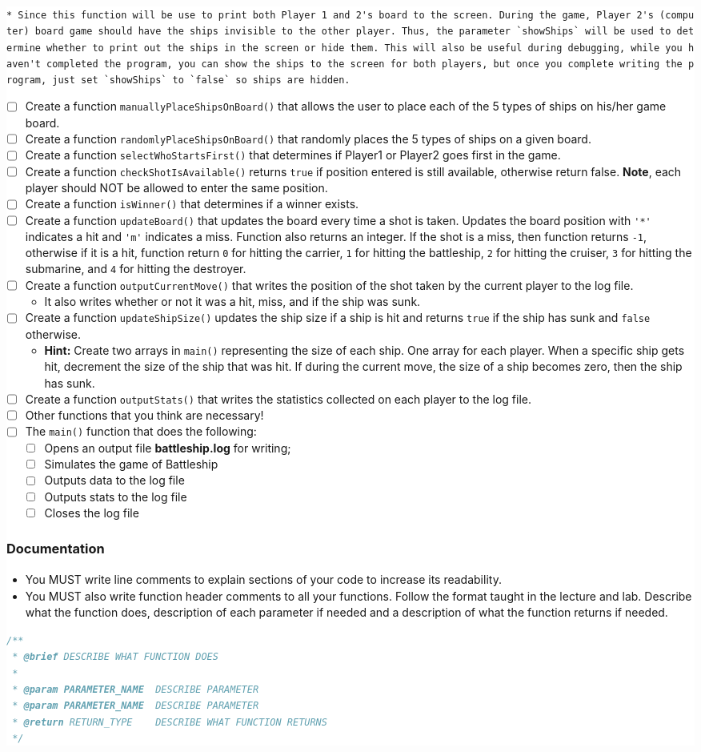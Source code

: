     * Since this function will be use to print both Player 1 and 2's board to the screen. During the game, Player 2's (computer) board game should have the ships invisible to the other player. Thus, the parameter `showShips` will be used to determine whether to print out the ships in the screen or hide them. This will also be useful during debugging, while you haven't completed the program, you can show the ships to the screen for both players, but once you complete writing the program, just set `showShips` to `false` so ships are hidden.
- [ ] Create a function `manuallyPlaceShipsOnBoard()` that allows the user to place each of the 5 types of ships on his/her game board.
- [ ] Create a function `randomlyPlaceShipsOnBoard()` that randomly places the 5 types of ships on a given board.
- [ ] Create a function `selectWhoStartsFirst()` that determines if Player1 or Player2 goes first in the game.
- [ ] Create a function `checkShotIsAvailable()` returns `true` if position entered is still available, otherwise return false. **Note**, each player should NOT be allowed to enter the same position.
- [ ] Create a function `isWinner()` that determines if a winner exists.
- [ ] Create a function `updateBoard()` that updates the board every time a shot is taken. Updates the board position with `'*'` indicates a hit and `'m'` indicates a miss. Function also returns an integer. If the shot is a miss, then function returns `-1`, otherwise if it is a hit, function return `0` for hitting the carrier, `1` for hitting the battleship, `2` for hitting the cruiser, `3` for hitting the submarine, and `4` for hitting the destroyer.
- [ ] Create a function `outputCurrentMove()` that writes the position of the shot taken by the current player to the log file.
    * It also writes whether or not it was a hit, miss, and if the ship was sunk.
- [ ] Create a function `updateShipSize()` updates the ship size if a ship is hit and returns `true` if the ship has sunk and `false` otherwise.
    * **Hint:** Create two arrays in `main()` representing the size of each ship. One array for each player. When a specific ship gets hit, decrement the size of the ship that was hit. If during the current move, the size of a ship becomes zero, then the ship has sunk.
- [ ] Create a function `outputStats()` that writes the statistics collected on each player to the log file.
- [ ] Other functions that you think are necessary!
- [ ] The `main()` function that does the following:
    - [ ] Opens an output file **battleship.log** for writing;
    - [ ] Simulates the game of Battleship
    - [ ] Outputs data to the log file
    - [ ] Outputs stats to the log file
    - [ ] Closes the log file

### Documentation
* You MUST write line comments to explain sections of your code to increase its readability. 
* You MUST also write function header comments to all your functions. Follow the format taught in the lecture and lab. Describe what the function does, description of each parameter if needed and a description of what the function returns if needed.

```cpp
/**
 * @brief DESCRIBE WHAT FUNCTION DOES
 *
 * @param PARAMETER_NAME  DESCRIBE PARAMETER
 * @param PARAMETER_NAME  DESCRIBE PARAMETER
 * @return RETURN_TYPE    DESCRIBE WHAT FUNCTION RETURNS
 */
```
